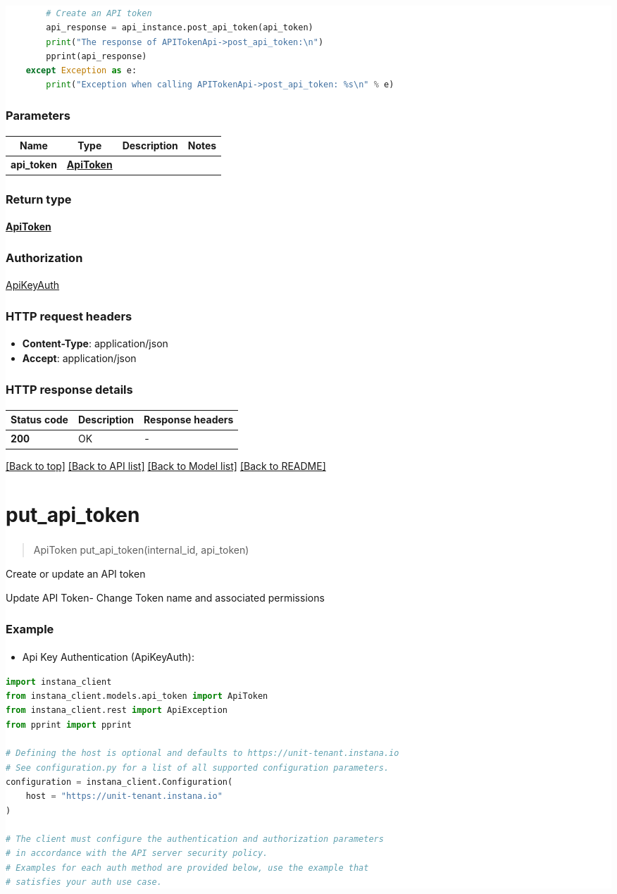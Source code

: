```python
        # Create an API token
        api_response = api_instance.post_api_token(api_token)
        print("The response of APITokenApi->post_api_token:\n")
        pprint(api_response)
    except Exception as e:
        print("Exception when calling APITokenApi->post_api_token: %s\n" % e)
```



### Parameters


Name | Type | Description  | Notes
------------- | ------------- | ------------- | -------------
 **api_token** | [**ApiToken**](ApiToken.md)|  | 

### Return type

[**ApiToken**](ApiToken.md)

### Authorization

[ApiKeyAuth](../README.md#ApiKeyAuth)

### HTTP request headers

 - **Content-Type**: application/json
 - **Accept**: application/json

### HTTP response details

| Status code | Description | Response headers |
|-------------|-------------|------------------|
**200** | OK |  -  |

[[Back to top]](#) [[Back to API list]](../README.md#documentation-for-api-endpoints) [[Back to Model list]](../README.md#documentation-for-models) [[Back to README]](../README.md)

# **put_api_token**
> ApiToken put_api_token(internal_id, api_token)

Create or update an API token

Update API Token- Change Token name and associated permissions

### Example

* Api Key Authentication (ApiKeyAuth):

```python
import instana_client
from instana_client.models.api_token import ApiToken
from instana_client.rest import ApiException
from pprint import pprint

# Defining the host is optional and defaults to https://unit-tenant.instana.io
# See configuration.py for a list of all supported configuration parameters.
configuration = instana_client.Configuration(
    host = "https://unit-tenant.instana.io"
)

# The client must configure the authentication and authorization parameters
# in accordance with the API server security policy.
# Examples for each auth method are provided below, use the example that
# satisfies your auth use case.
```